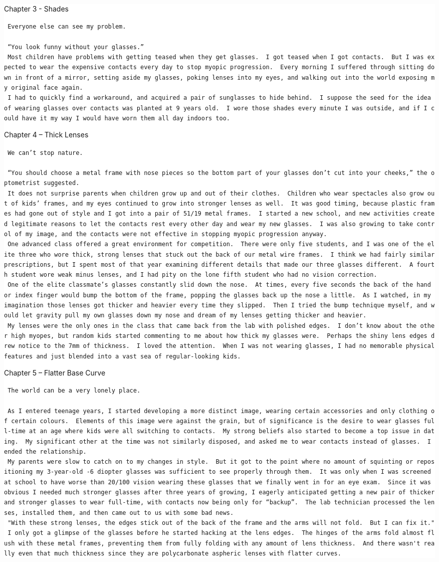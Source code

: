 
Chapter 3 - Shades

     Everyone else can see my problem.  

     “You look funny without your glasses.”
     Most children have problems with getting teased when they get glasses.  I got teased when I got contacts.  But I was expected to wear the expensive contacts every day to stop myopic progression.  Every morning I suffered through sitting down in front of a mirror, setting aside my glasses, poking lenses into my eyes, and walking out into the world exposing my original face again.  
     I had to quickly find a workaround, and acquired a pair of sunglasses to hide behind.  I suppose the seed for the idea of wearing glasses over contacts was planted at 9 years old.  I wore those shades every minute I was outside, and if I could have it my way I would have worn them all day indoors too.  


Chapter 4 – Thick Lenses

     We can’t stop nature.  

     “You should choose a metal frame with nose pieces so the bottom part of your glasses don’t cut into your cheeks,” the optometrist suggested.   
     It does not surprise parents when children grow up and out of their clothes.  Children who wear spectacles also grow out of kids’ frames, and my eyes continued to grow into stronger lenses as well.  It was good timing, because plastic frames had gone out of style and I got into a pair of 51/19 metal frames.  I started a new school, and new activities created legitimate reasons to let the contacts rest every other day and wear my new glasses.  I was also growing to take control of my image, and the contacts were not effective in stopping myopic progression anyway.  
     One advanced class offered a great environment for competition.  There were only five students, and I was one of the elite three who wore thick, strong lenses that stuck out the back of our metal wire frames.  I think we had fairly similar prescriptions, but I spent most of that year examining different details that made our three glasses different.  A fourth student wore weak minus lenses, and I had pity on the lone fifth student who had no vision correction.  
     One of the elite classmate’s glasses constantly slid down the nose.  At times, every five seconds the back of the hand or index finger would bump the bottom of the frame, popping the glasses back up the nose a little.  As I watched, in my imagination those lenses got thicker and heavier every time they slipped.  Then I tried the bump technique myself, and would let gravity pull my own glasses down my nose and dream of my lenses getting thicker and heavier.  
     My lenses were the only ones in the class that came back from the lab with polished edges.  I don’t know about the other high myopes, but random kids started commenting to me about how thick my glasses were.  Perhaps the shiny lens edges drew notice to the 7mm of thickness.  I loved the attention.  When I was not wearing glasses, I had no memorable physical features and just blended into a vast sea of regular-looking kids.  


Chapter 5 – Flatter Base Curve

     The world can be a very lonely place.  

     As I entered teenage years, I started developing a more distinct image, wearing certain accessories and only clothing of certain colours.  Elements of this image were against the grain, but of significance is the desire to wear glasses full-time at an age where kids were all switching to contacts.  My strong beliefs also started to become a top issue in dating.  My significant other at the time was not similarly disposed, and asked me to wear contacts instead of glasses.  I ended the relationship.  
     My parents were slow to catch on to my changes in style.  But it got to the point where no amount of squinting or repositioning my 3-year-old -6 diopter glasses was sufficient to see properly through them.  It was only when I was screened at school to have worse than 20/100 vision wearing these glasses that we finally went in for an eye exam.  Since it was obvious I needed much stronger glasses after three years of growing, I eagerly anticipated getting a new pair of thicker and stronger glasses to wear full-time, with contacts now being only for “backup”.  The lab technician processed the lenses, installed them, and then came out to us with some bad news.  
     "With these strong lenses, the edges stick out of the back of the frame and the arms will not fold.  But I can fix it."  
     I only got a glimpse of the glasses before he started hacking at the lens edges.  The hinges of the arms fold almost flush with these metal frames, preventing them from fully folding with any amount of lens thickness.  And there wasn't really even that much thickness since they are polycarbonate aspheric lenses with flatter curves.  